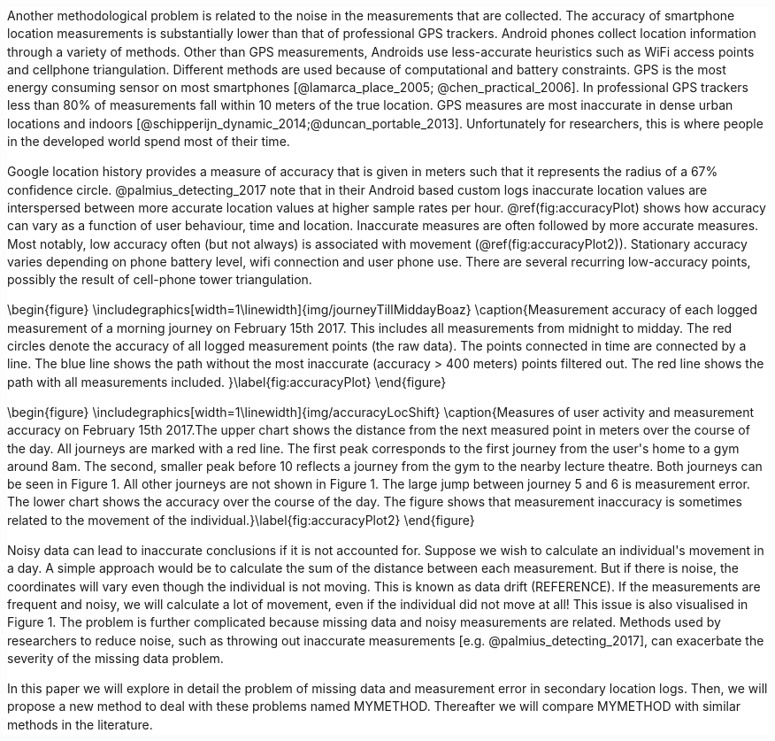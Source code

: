 Another methodological problem is related to the noise in the measurements that are collected. The accuracy of smartphone location measurements is substantially lower than that of professional GPS trackers. Android phones collect location information through a variety of methods. Other than GPS measurements, Androids use less-accurate heuristics such as WiFi access points and cellphone triangulation. Different methods are used because of computational and battery constraints. GPS is the most energy consuming sensor on most smartphones [@lamarca_place_2005; @chen_practical_2006]. In professional GPS trackers less than 80% of measurements fall within 10 meters of the true location. GPS measures are most inaccurate in dense urban locations and indoors [@schipperijn_dynamic_2014;@duncan_portable_2013]. Unfortunately for researchers, this is where people in the developed world spend most of their time.

Google location history provides a measure of accuracy that is given in meters such that it represents the radius of a 67% confidence circle. @palmius_detecting_2017 note that in their Android based custom logs inaccurate location values are interspersed between more accurate location values at higher sample rates per hour. \@ref(fig:accuracyPlot) shows how accuracy can vary as a function of user behaviour, time and location. Inaccurate measures are often followed by more accurate measures.  Most notably, low accuracy often (but not always) is  associated with movement (\@ref(fig:accuracyPlot2)). Stationary accuracy varies depending on phone battery level, wifi connection and user phone use. There are several recurring low-accuracy points, possibly the result of cell-phone tower triangulation. 

\begin{figure}
\includegraphics[width=1\linewidth]{img/journeyTillMiddayBoaz} \caption{Measurement accuracy of each logged measurement of a morning journey on February 15th 2017. This includes all measurements from midnight to midday. The red circles denote the accuracy of all logged measurement points (the raw data). The points connected in time are connected by a line. The blue line shows the path without the most inaccurate (accuracy > 400 meters) points filtered out. The red line shows the path with all measurements included. }\label{fig:accuracyPlot}
\end{figure}


\begin{figure}
\includegraphics[width=1\linewidth]{img/accuracyLocShift} \caption{Measures of user activity and measurement accuracy on February 15th 2017.The upper chart shows the distance from the next measured point in meters over the course of the day. All journeys are marked with a red line. The first peak corresponds to the first journey from the user's home to a gym around 8am. The second, smaller peak before 10 reflects a journey from the gym to the nearby lecture theatre. Both journeys can be seen in Figure 1. All other journeys are not shown in Figure 1. The large jump between journey 5 and 6 is measurement error. The lower chart shows the accuracy over the course of the day. The figure shows that measurement inaccuracy is sometimes related to the movement of the individual.}\label{fig:accuracyPlot2}
\end{figure}


Noisy data can lead to inaccurate conclusions if it is not accounted for. Suppose we wish to calculate an individual's movement in a day. A simple approach would be to calculate the sum of the distance between each measurement. But if there is noise, the coordinates will vary even though the individual is not moving. This is known as data drift (REFERENCE). If the measurements are frequent and noisy, we will calculate a lot of movement, even if the individual did not move at all! This issue is also visualised in Figure 1. The problem is further complicated because missing data and noisy measurements are related. Methods used by researchers to reduce noise, such as throwing out inaccurate measurements [e.g. @palmius_detecting_2017],  can exacerbate the severity of the missing data problem.

In this paper we will explore in detail the problem of missing data and measurement error in secondary location logs. Then, we will propose a new method to deal with these problems named MYMETHOD. Thereafter we will compare MYMETHOD with similar methods in the literature.
